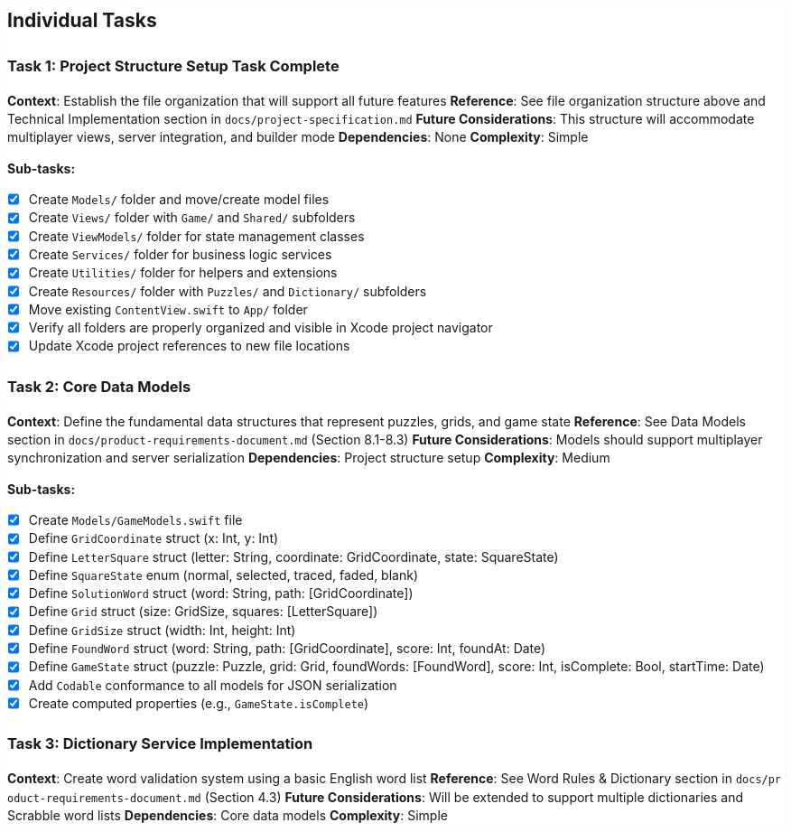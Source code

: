 
## Individual Tasks

### **Task 1: Project Structure Setup** **Task Complete**

**Context**: Establish the file organization that will support all future features
**Reference**: See file organization structure above and Technical Implementation section in `docs/project-specification.md`
**Future Considerations**: This structure will accommodate multiplayer views, server integration, and builder mode
**Dependencies**: None
**Complexity**: Simple

**Sub-tasks:**

-   [x] Create `Models/` folder and move/create model files
-   [x] Create `Views/` folder with `Game/` and `Shared/` subfolders
-   [x] Create `ViewModels/` folder for state management classes
-   [x] Create `Services/` folder for business logic services
-   [x] Create `Utilities/` folder for helpers and extensions
-   [x] Create `Resources/` folder with `Puzzles/` and `Dictionary/` subfolders
-   [x] Move existing `ContentView.swift` to `App/` folder
-   [x] Verify all folders are properly organized and visible in Xcode project navigator
-   [x] Update Xcode project references to new file locations

### **Task 2: Core Data Models**

**Context**: Define the fundamental data structures that represent puzzles, grids, and game state
**Reference**: See Data Models section in `docs/product-requirements-document.md` (Section 8.1-8.3)
**Future Considerations**: Models should support multiplayer synchronization and server serialization
**Dependencies**: Project structure setup
**Complexity**: Medium

**Sub-tasks:**

-   [x] Create `Models/GameModels.swift` file
-   [x] Define `GridCoordinate` struct (x: Int, y: Int)
-   [x] Define `LetterSquare` struct (letter: String, coordinate: GridCoordinate, state: SquareState)
-   [x] Define `SquareState` enum (normal, selected, traced, faded, blank)
-   [x] Define `SolutionWord` struct (word: String, path: [GridCoordinate])
-   [x] Define `Grid` struct (size: GridSize, squares: [LetterSquare])
-   [x] Define `GridSize` struct (width: Int, height: Int)
-   [x] Define `FoundWord` struct (word: String, path: [GridCoordinate], score: Int, foundAt: Date)
-   [x] Define `GameState` struct (puzzle: Puzzle, grid: Grid, foundWords: [FoundWord], score: Int, isComplete: Bool, startTime: Date)
-   [x] Add `Codable` conformance to all models for JSON serialization
-   [x] Create computed properties (e.g., `GameState.isComplete`)

### **Task 3: Dictionary Service Implementation**

**Context**: Create word validation system using a basic English word list
**Reference**: See Word Rules & Dictionary section in `docs/product-requirements-document.md` (Section 4.3)
**Future Considerations**: Will be extended to support multiple dictionaries and Scrabble word lists
**Dependencies**: Core data models
**Complexity**: Simple
